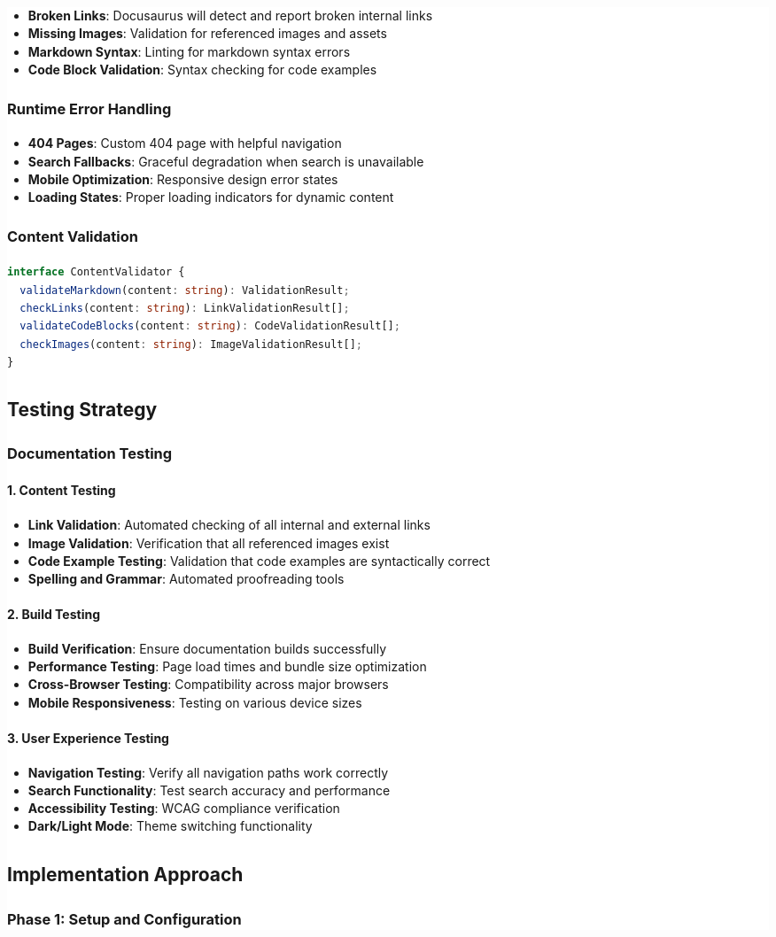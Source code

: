 - **Broken Links**: Docusaurus will detect and report broken internal links
- **Missing Images**: Validation for referenced images and assets
- **Markdown Syntax**: Linting for markdown syntax errors
- **Code Block Validation**: Syntax checking for code examples

### Runtime Error Handling

- **404 Pages**: Custom 404 page with helpful navigation
- **Search Fallbacks**: Graceful degradation when search is unavailable
- **Mobile Optimization**: Responsive design error states
- **Loading States**: Proper loading indicators for dynamic content

### Content Validation

```typescript
interface ContentValidator {
  validateMarkdown(content: string): ValidationResult;
  checkLinks(content: string): LinkValidationResult[];
  validateCodeBlocks(content: string): CodeValidationResult[];
  checkImages(content: string): ImageValidationResult[];
}
```

## Testing Strategy

### Documentation Testing

#### 1. Content Testing

- **Link Validation**: Automated checking of all internal and external links
- **Image Validation**: Verification that all referenced images exist
- **Code Example Testing**: Validation that code examples are syntactically correct
- **Spelling and Grammar**: Automated proofreading tools

#### 2. Build Testing

- **Build Verification**: Ensure documentation builds successfully
- **Performance Testing**: Page load times and bundle size optimization
- **Cross-Browser Testing**: Compatibility across major browsers
- **Mobile Responsiveness**: Testing on various device sizes

#### 3. User Experience Testing

- **Navigation Testing**: Verify all navigation paths work correctly
- **Search Functionality**: Test search accuracy and performance
- **Accessibility Testing**: WCAG compliance verification
- **Dark/Light Mode**: Theme switching functionality

## Implementation Approach

### Phase 1: Setup and Configuration
